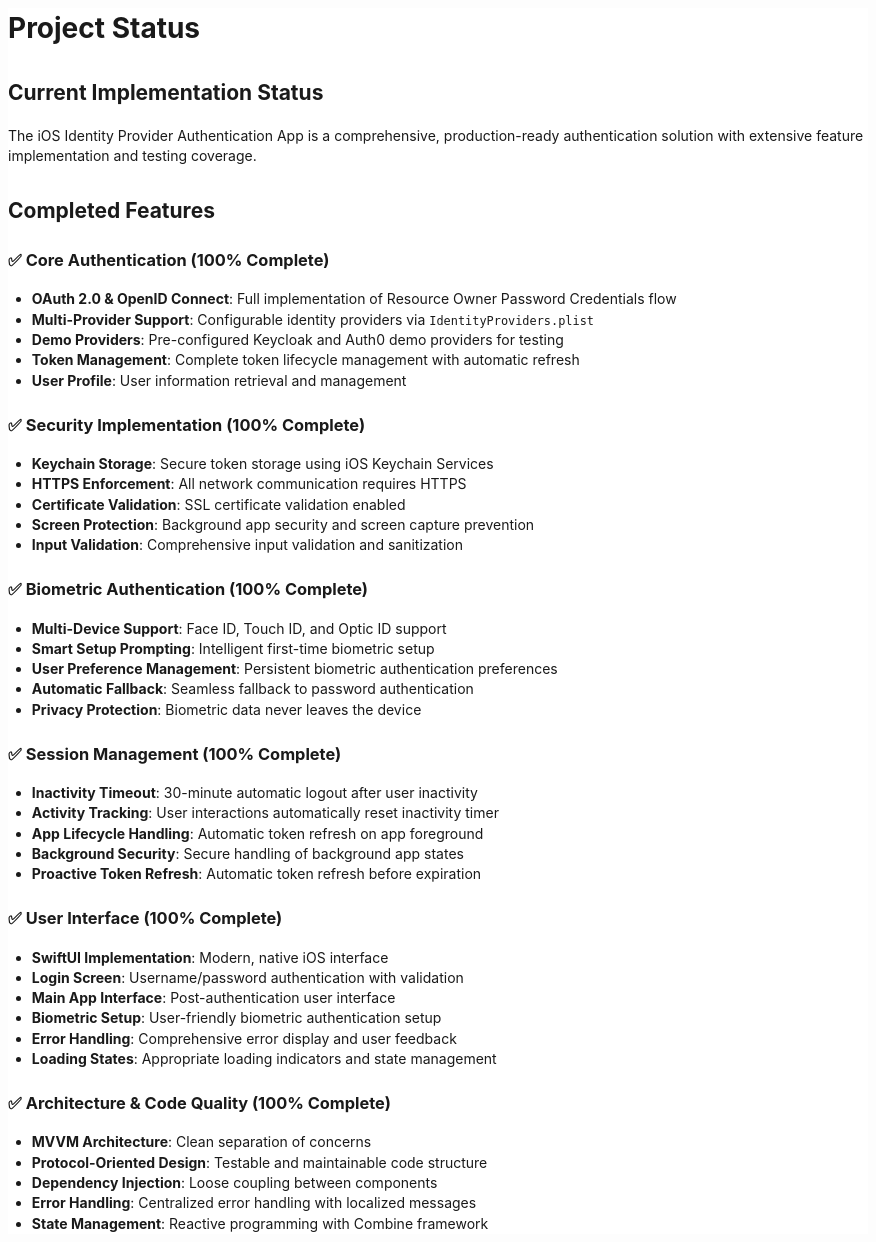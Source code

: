 # Project Status

## Current Implementation Status

The iOS Identity Provider Authentication App is a comprehensive, production-ready authentication solution with extensive feature implementation and testing coverage.

## Completed Features

### ✅ Core Authentication (100% Complete)
- **OAuth 2.0 & OpenID Connect**: Full implementation of Resource Owner Password Credentials flow
- **Multi-Provider Support**: Configurable identity providers via `IdentityProviders.plist`
- **Demo Providers**: Pre-configured Keycloak and Auth0 demo providers for testing
- **Token Management**: Complete token lifecycle management with automatic refresh
- **User Profile**: User information retrieval and management

### ✅ Security Implementation (100% Complete)
- **Keychain Storage**: Secure token storage using iOS Keychain Services
- **HTTPS Enforcement**: All network communication requires HTTPS
- **Certificate Validation**: SSL certificate validation enabled
- **Screen Protection**: Background app security and screen capture prevention
- **Input Validation**: Comprehensive input validation and sanitization

### ✅ Biometric Authentication (100% Complete)
- **Multi-Device Support**: Face ID, Touch ID, and Optic ID support
- **Smart Setup Prompting**: Intelligent first-time biometric setup
- **User Preference Management**: Persistent biometric authentication preferences
- **Automatic Fallback**: Seamless fallback to password authentication
- **Privacy Protection**: Biometric data never leaves the device

### ✅ Session Management (100% Complete)
- **Inactivity Timeout**: 30-minute automatic logout after user inactivity
- **Activity Tracking**: User interactions automatically reset inactivity timer
- **App Lifecycle Handling**: Automatic token refresh on app foreground
- **Background Security**: Secure handling of background app states
- **Proactive Token Refresh**: Automatic token refresh before expiration

### ✅ User Interface (100% Complete)
- **SwiftUI Implementation**: Modern, native iOS interface
- **Login Screen**: Username/password authentication with validation
- **Main App Interface**: Post-authentication user interface
- **Biometric Setup**: User-friendly biometric authentication setup
- **Error Handling**: Comprehensive error display and user feedback
- **Loading States**: Appropriate loading indicators and state management

### ✅ Architecture & Code Quality (100% Complete)
- **MVVM Architecture**: Clean separation of concerns
- **Protocol-Oriented Design**: Testable and maintainable code structure
- **Dependency Injection**: Loose coupling between components
- **Error Handling**: Centralized error handling with localized messages
- **State Management**: Reactive programming with Combine framework
